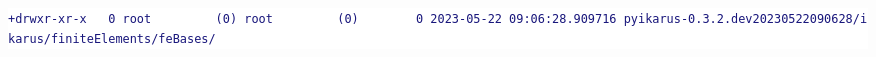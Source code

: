 ```diff
+drwxr-xr-x   0 root         (0) root         (0)        0 2023-05-22 09:06:28.909716 pyikarus-0.3.2.dev20230522090628/ikarus/finiteElements/feBases/
